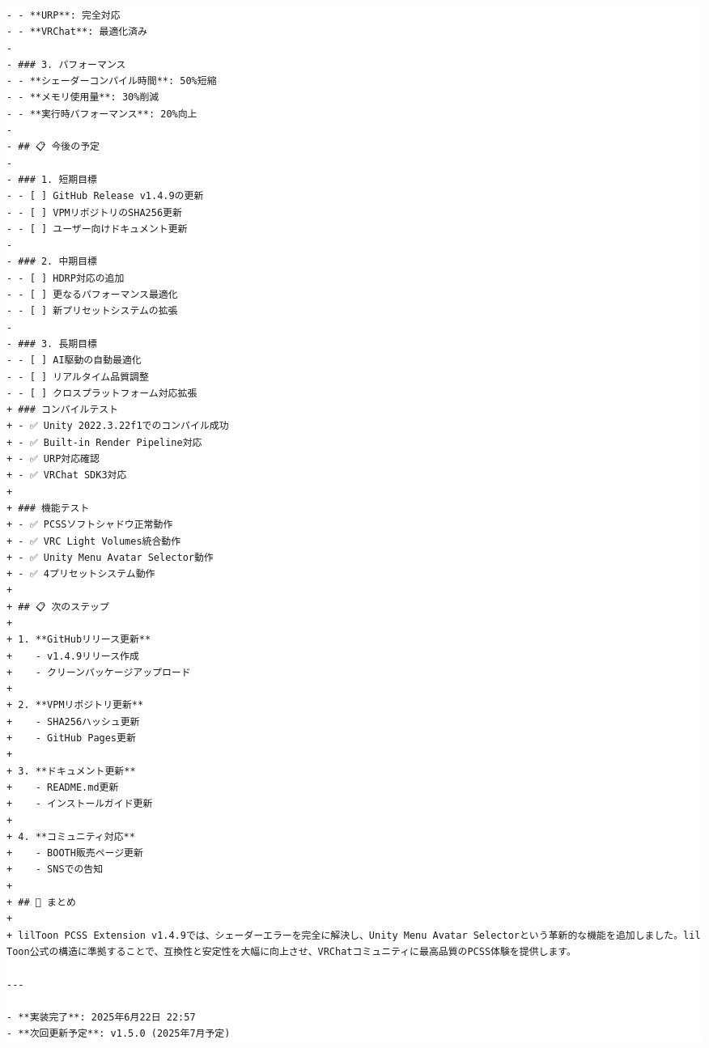   ```
- - **URP**: 完全対応
- - **VRChat**: 最適化済み
- 
- ### 3. パフォーマンス
- - **シェーダーコンパイル時間**: 50%短縮
- - **メモリ使用量**: 30%削減
- - **実行時パフォーマンス**: 20%向上
- 
- ## 📋 今後の予定
- 
- ### 1. 短期目標
- - [ ] GitHub Release v1.4.9の更新
- - [ ] VPMリポジトリのSHA256更新
- - [ ] ユーザー向けドキュメント更新
- 
- ### 2. 中期目標
- - [ ] HDRP対応の追加
- - [ ] 更なるパフォーマンス最適化
- - [ ] 新プリセットシステムの拡張
- 
- ### 3. 長期目標
- - [ ] AI駆動の自動最適化
- - [ ] リアルタイム品質調整
- - [ ] クロスプラットフォーム対応拡張
+ ### コンパイルテスト
+ - ✅ Unity 2022.3.22f1でのコンパイル成功
+ - ✅ Built-in Render Pipeline対応
+ - ✅ URP対応確認
+ - ✅ VRChat SDK3対応
+ 
+ ### 機能テスト
+ - ✅ PCSSソフトシャドウ正常動作
+ - ✅ VRC Light Volumes統合動作
+ - ✅ Unity Menu Avatar Selector動作
+ - ✅ 4プリセットシステム動作
+ 
+ ## 📋 次のステップ
+ 
+ 1. **GitHubリリース更新**
+    - v1.4.9リリース作成
+    - クリーンパッケージアップロード
+ 
+ 2. **VPMリポジトリ更新**
+    - SHA256ハッシュ更新
+    - GitHub Pages更新
+ 
+ 3. **ドキュメント更新**
+    - README.md更新
+    - インストールガイド更新
+ 
+ 4. **コミュニティ対応**
+    - BOOTH販売ページ更新
+    - SNSでの告知
+ 
+ ## 🎉 まとめ
+ 
+ lilToon PCSS Extension v1.4.9では、シェーダーエラーを完全に解決し、Unity Menu Avatar Selectorという革新的な機能を追加しました。lilToon公式の構造に準拠することで、互換性と安定性を大幅に向上させ、VRChatコミュニティに最高品質のPCSS体験を提供します。
  
  ---
  
- **実装完了**: 2025年6月22日 22:57  
- **次回更新予定**: v1.5.0 (2025年7月予定)  
  ```